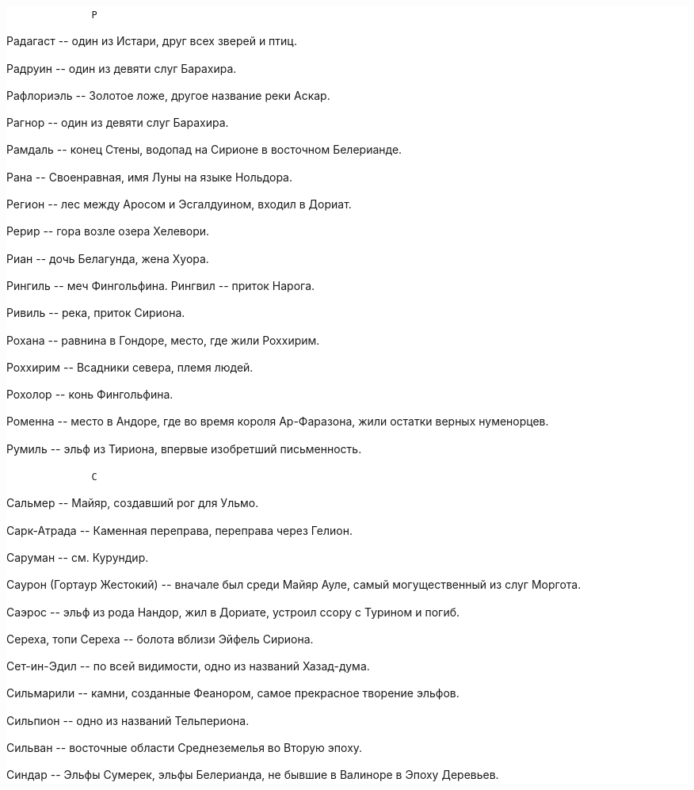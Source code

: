                    Р

Радагаст -- один из Истари, друг всех зверей и птиц.

Радруин -- один из девяти слуг Барахира.

Рафлориэль -- Золотое ложе, другое название реки Аскар.

Рагнор -- один из девяти слуг Барахира.

Рамдаль --   конец   Стены,  водопад  на  Сирионе  в  восточном
Белерианде.

Рана -- Своенравная, имя Луны на языке Нольдора.

Регион -- лес между Аросом и Эсгалдуином, входил в Дориат.

Рерир -- гора возле озера Хелевори.

Риан -- дочь Белагунда, жена Хуора.

Рингиль -- меч Фингольфина. Рингвил -- приток Нарога.

Ривиль -- река, приток Сириона.

Рохана -- равнина в Гондоре, место, где жили Роххирим.

Роххирим -- Всадники севера, племя людей.

Рохолор -- конь Фингольфина.

Роменна -- место в Андоре, где  во  время  короля  Ар-Фаразона,
жили остатки верных нуменорцев.

Румиль -- эльф из Тириона, впервые изобретший письменность.

                   С

Сальмер -- Майяр, создавший рог для Ульмо.

Сарк-Атрада -- Каменная переправа, переправа через Гелион.

Саруман -- см. Курундир.

Саурон (Гортаур  Жестокий)  --  вначале  был  среди Майяр Ауле,
самый могущественный из слуг Моргота.

Саэрос -- эльф из рода Нандор, жил в Дориате, устроил  ссору  с
Турином и погиб.

Сереха, топи Сереха -- болота вблизи Эйфель Сириона.

Сет-ин-Эдил -- по всей видимости, одно из названий Хазад-дума.

Сильмарили --   камни,  созданные  Феанором,  самое  прекрасное
творение эльфов.

Сильпион -- одно из названий Тельпериона.

Сильван -- восточные области Среднеземелья во Вторую эпоху.

Синдар -- Эльфы Сумерек, эльфы Белерианда, не бывшие в Валиноре
в Эпоху Деревьев.
